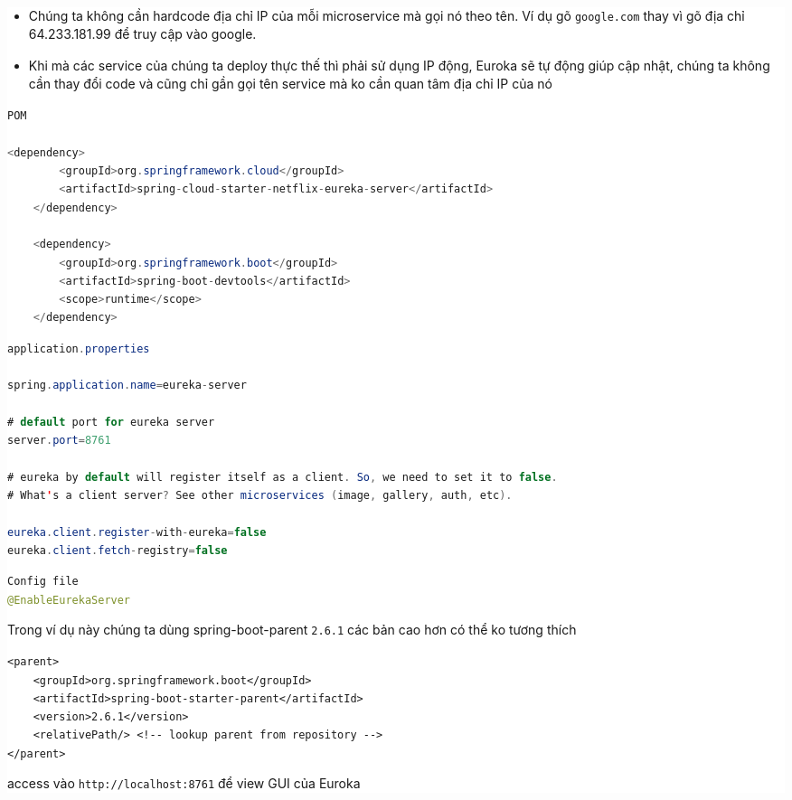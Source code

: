 - Chúng ta không cần hardcode địa chỉ IP của mỗi microservice mà gọi nó theo tên. Ví dụ gõ  `google.com` thay vì gõ địa chỉ 64.233.181.99 để truy cập vào google.

- Khi mà các service của chúng ta deploy thực thế thì phải sử dụng IP động, Euroka sẽ tự động giúp cập nhật, chúng ta không cần thay đổi code và cũng chỉ gần gọi tên service mà ko cần quan tâm địa chỉ IP của nó


```java
POM

<dependency>  
        <groupId>org.springframework.cloud</groupId>  
        <artifactId>spring-cloud-starter-netflix-eureka-server</artifactId>  
    </dependency>  

    <dependency>  
        <groupId>org.springframework.boot</groupId>  
        <artifactId>spring-boot-devtools</artifactId>  
        <scope>runtime</scope>  
    </dependency>

```

```java
application.properties

spring.application.name=eureka-server

# default port for eureka server
server.port=8761

# eureka by default will register itself as a client. So, we need to set it to false.
# What's a client server? See other microservices (image, gallery, auth, etc).

eureka.client.register-with-eureka=false
eureka.client.fetch-registry=false
```
```java
Config file
@EnableEurekaServer  
```


Trong ví dụ này chúng ta dùng spring-boot-parent `2.6.1` các bản cao hơn có thể ko tương thích

    <parent>
        <groupId>org.springframework.boot</groupId>
        <artifactId>spring-boot-starter-parent</artifactId>
        <version>2.6.1</version>
        <relativePath/> <!-- lookup parent from repository -->
    </parent>

access vào `http://localhost:8761` để view GUI của Euroka


